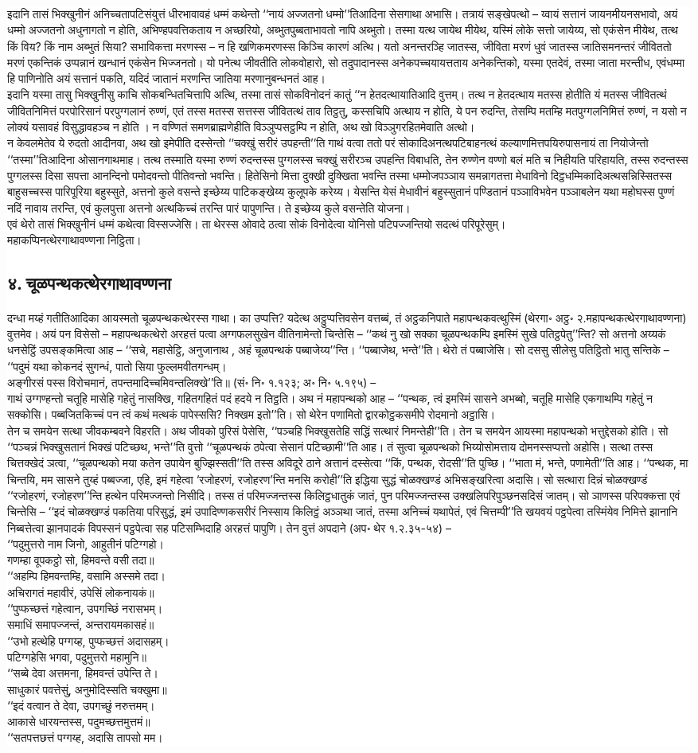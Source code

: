 इदानि तासं भिक्खुनीनं अनिच्चतापटिसंयुत्तं धीरभावावहं धम्मं कथेन्तो ‘‘नायं अज्जतनो धम्मो’’तिआदिना सेसगाथा अभासि। तत्रायं सङ्खेपत्थो – य्वायं सत्तानं जायनमीयनसभावो, अयं धम्मो अज्जतनो अधुनागतो न होति, अभिण्हपवत्तिकताय न अच्छरियो, अब्भुतपुब्बताभावतो नापि अब्भुतो। तस्मा यत्थ जायेथ मीयेथ, यस्मिं लोके सत्तो जायेय्य, सो एकंसेन मीयेथ, तत्थ किं विय? किं नाम अब्भुतं सिया? सभाविकत्ता मरणस्स – न हि खणिकमरणस्स किञ्चि कारणं अत्थि। यतो अनन्तरञ्हि जातस्स, जीविता मरणं धुवं जातस्स जातिसमनन्तरं जीविततो मरणं एकन्तिकं उप्पन्नानं खन्धानं एकंसेन भिज्जनतो। यो पनेत्थ जीवतीति लोकवोहारो, सो तदुपादानस्स अनेकपच्चयायत्तताय अनेकन्तिको, यस्मा एतदेवं, तस्मा जाता मरन्तीध, एवंधम्मा हि पाणिनोति अयं सत्तानं पकति, यदिदं जातानं मरणन्ति जातिया मरणानुबन्धनतं आह।  
इदानि यस्मा तासु भिक्खुनीसु काचि सोकबन्धितचित्तापि अत्थि, तस्मा तासं सोकविनोदनं कातुं ‘‘न हेतदत्थायातिआदि वुत्तम्। तत्थ न हेतदत्थाय मतस्स होतीति यं मतस्स जीवितत्थं जीवितनिमित्तं परपोरिसानं परपुग्गलानं रुण्णं, एतं तस्स मतस्स सत्तस्स जीवितत्थं ताव तिट्ठतु, कस्सचिपि अत्थाय न होति, ये पन रुदन्ति, तेसम्पि मतम्हि मतपुग्गलनिमित्तं रुण्णं, न यसो न लोक्यं यसावहं विसुद्धावहञ्च न होति । न वण्णितं समणब्राह्मणेहीति विञ्ञुप्पसट्ठम्पि न होति, अथ खो विञ्ञुगरहितमेवाति अत्थो।  
न केवलमेतेव ये रुदतो आदीनवा, अथ खो इमेपीति दस्सेन्तो ‘‘चक्खुं सरीरं उपहन्ती’’ति गाथं वत्वा ततो परं सोकादिअनत्थपटिबाहनत्थं कल्याणमित्तपयिरुपासनायं ता नियोजेन्तो ‘‘तस्मा’’तिआदिना ओसानगाथमाह। तत्थ तस्माति यस्मा रुण्णं रुदन्तस्स पुग्गलस्स चक्खुं सरीरञ्च उपहन्ति विबाधति, तेन रुण्णेन वण्णो बलं मति च निहीयति परिहायति, तस्स रुदन्तस्स पुग्गलस्स दिसा सपत्ता आनन्दिनो पमोदवन्तो पीतिवन्तो भवन्ति। हितेसिनो मित्ता दुक्खी दुक्खिता भवन्ति तस्मा धम्मोजपञ्ञाय समन्नागतत्ता मेधाविनो दिट्ठधम्मिकादिअत्थसन्निस्सितस्स बाहुसच्चस्स पारिपूरिया बहुस्सुते, अत्तनो कुले वसन्ते इच्छेय्य पाटिकङ्खेय्य कुलूपके करेय्य। येसन्ति येसं मेधावीनं बहुस्सुतानं पण्डितानं पञ्ञाविभवेन पञ्ञाबलेन यथा महोघस्स पुण्णं नदिं नावाय तरन्ति, एवं कुलपुत्ता अत्तनो अत्थकिच्चं तरन्ति पारं पापुणन्ति। ते इच्छेय्य कुले वसन्तेति योजना।  
एवं थेरो तासं भिक्खुनीनं धम्मं कथेत्वा विस्सज्जेसि। ता थेरस्स ओवादे ठत्वा सोकं विनोदेत्वा योनिसो पटिपज्जन्तियो सदत्थं परिपूरेसुम्।  
महाकप्पिनत्थेरगाथावण्णना निट्ठिता।  


## ४. चूळपन्थकत्थेरगाथावण्णना

दन्धा मय्हं गतीतिआदिका आयस्मतो चूळपन्थकत्थेरस्स गाथा। का उप्पत्ति? यदेत्थ अट्ठुप्पत्तिवसेन वत्तब्बं, तं अट्ठकनिपाते महापन्थकवत्थुस्मिं (थेरगा॰ अट्ठ॰ २.महापन्थकत्थेरगाथावण्णना) वुत्तमेव। अयं पन विसेसो – महापन्थकत्थेरो अरहत्तं पत्वा अग्गफलसुखेन वीतिनामेन्तो चिन्तेसि – ‘‘कथं नु खो सक्का चूळपन्थकम्पि इमस्मिं सुखे पतिट्ठपेतु’’न्ति? सो अत्तनो अय्यकं धनसेट्ठिं उपसङ्कमित्वा आह – ‘‘सचे, महासेट्ठि, अनुजानाथ , अहं चूळपन्थकं पब्बाजेय्य’’न्ति। ‘‘पब्बाजेथ, भन्ते’’ति। थेरो तं पब्बाजेसि। सो दससु सीलेसु पतिट्ठितो भातु सन्तिके –  
‘‘पदुमं यथा कोकनदं सुगन्धं, पातो सिया फुल्लमवीतगन्धम्।  
अङ्गीरसं पस्स विरोचमानं, तपन्तमादिच्चमिवन्तलिक्खे’’ति॥ (सं॰ नि॰ १.१२३; अ॰ नि॰ ५.१९५) –  
गाथं उग्गण्हन्तो चतूहि मासेहि गहेतुं नासक्खि, गहितगहितं पदं हदये न तिट्ठति। अथ नं महापन्थको आह – ‘‘पन्थक, त्वं इमस्मिं सासने अभब्बो, चतूहि मासेहि एकगाथम्पि गहेतुं न सक्कोसि। पब्बजितकिच्चं पन त्वं कथं मत्थकं पापेस्ससि? निक्खम इतो’’ति। सो थेरेन पणामितो द्वारकोट्ठकसमीपे रोदमानो अट्ठासि।  
तेन च समयेन सत्था जीवकम्बवने विहरति। अथ जीवको पुरिसं पेसेसि, ‘‘पञ्चहि भिक्खुसतेहि सद्धिं सत्थारं निमन्तेही’’ति। तेन च समयेन आयस्मा महापन्थको भत्तुद्देसको होति। सो ‘‘पञ्चन्नं भिक्खुसतानं भिक्खं पटिच्छथ, भन्ते’’ति वुत्तो ‘‘चूळपन्थकं ठपेत्वा सेसानं पटिच्छामी’’ति आह। तं सुत्वा चूळपन्थको भिय्योसोमत्ताय दोमनस्सप्पत्तो अहोसि। सत्था तस्स चित्तक्खेदं ञत्वा, ‘‘चूळपन्थको मया कतेन उपायेन बुज्झिस्सती’’ति तस्स अविदूरे ठाने अत्तानं दस्सेत्वा ‘‘किं, पन्थक, रोदसी’’ति पुच्छि। ‘‘भाता मं, भन्ते, पणामेती’’ति आह। ‘‘पन्थक, मा चिन्तयि, मम सासने तुय्हं पब्बज्जा, एहि, इमं गहेत्वा ‘रजोहरणं, रजोहरण’न्ति मनसि करोही’’ति इद्धिया सुद्धं चोळक्खण्डं अभिसङ्खरित्वा अदासि। सो सत्थारा दिन्नं चोळक्खण्डं ‘‘रजोहरणं, रजोहरण’’न्ति हत्थेन परिमज्जन्तो निसीदि। तस्स तं परिमज्जन्तस्स किलिट्ठधातुकं जातं, पुन परिमज्जन्तस्स उक्खलिपरिपुञ्छनसदिसं जातम्। सो ञाणस्स परिपक्कत्ता एवं चिन्तेसि – ‘‘इदं चोळक्खण्डं पकतिया परिसुद्धं, इमं उपादिण्णकसरीरं निस्साय किलिट्ठं अञ्ञथा जातं, तस्मा अनिच्चं यथापेतं, एवं चित्तम्पी’’ति खयवयं पट्ठपेत्वा तस्मिंयेव निमित्ते झानानि निब्बत्तेत्वा झानपादकं विपस्सनं पट्ठपेत्वा सह पटिसम्भिदाहि अरहत्तं पापुणि। तेन वुत्तं अपदाने (अप॰ थेर १.२.३५-५४) –  
‘‘पदुमुत्तरो नाम जिनो, आहुतीनं पटिग्गहो।  
गणम्हा वूपकट्ठो सो, हिमवन्ते वसी तदा॥  
‘‘अहम्पि हिमवन्तम्हि, वसामि अस्समे तदा।  
अचिरागतं महावीरं, उपेसिं लोकनायकं॥  
‘‘पुप्फच्छत्तं गहेत्वान, उपगच्छिं नरासभम्।  
समाधिं समापज्जन्तं, अन्तरायमकासहं॥  
‘‘उभो हत्थेहि पग्गय्ह, पुप्फच्छत्तं अदासहम्।  
पटिग्गहेसि भगवा, पदुमुत्तरो महामुनि॥  
‘‘सब्बे देवा अत्तमना, हिमवन्तं उपेन्ति ते।  
साधुकारं पवत्तेसुं, अनुमोदिस्सति चक्खुमा॥  
‘‘इदं वत्वान ते देवा, उपगच्छुं नरुत्तमम्।  
आकासे धारयन्तस्स, पदुमच्छत्तमुत्तमं॥  
‘‘सतपत्तछत्तं पग्गय्ह, अदासि तापसो मम।  